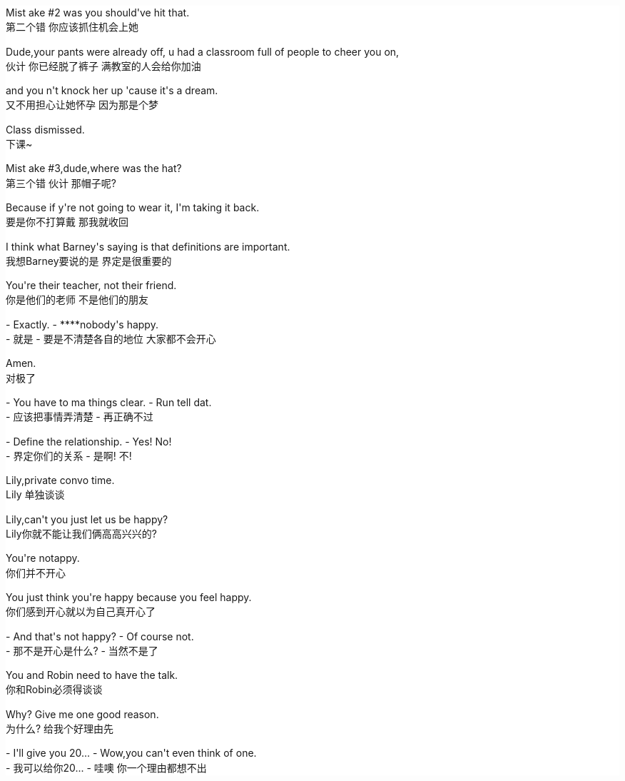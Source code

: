 Mist ake #2 was you should've hit that.  
第二个错 你应该抓住机会上她  
  
Dude,your pants were already off, u had a classroom full of people to cheer you on,  
伙计 你已经脱了裤子 满教室的人会给你加油  
  
and you n't knock her up 'cause it's a dream.  
又不用担心让她怀孕 因为那是个梦  
  
Class dismissed.  
下课~  
  
Mist ake #3,dude,where was the hat?  
第三个错 伙计 那帽子呢?  
  
Because if y're not going to wear it, I'm taking it back.  
要是你不打算戴 那我就收回  
  
I think what Barney's saying is that definitions are important.  
我想Barney要说的是 界定是很重要的  
  
You're their teacher, not their friend.  
你是他们的老师 不是他们的朋友  
  
\- Exactly. \- \*\*\*\*nobody's happy.  
\- 就是 \- 要是不清楚各自的地位 大家都不会开心  
  
Amen.  
对极了  
  
\- You have to ma things clear. \- Run tell dat.  
\- 应该把事情弄清楚 \- 再正确不过  
  
\- Define the relationship. \- Yes! No!  
\- 界定你们的关系 \- 是啊! 不!  
  
Lily,private convo time.  
Lily 单独谈谈  
  
Lily,can't you just let us be happy?  
Lily你就不能让我们俩高高兴兴的?  
  
You're notappy.  
你们并不开心  
  
You just think you're happy because you feel happy.  
你们感到开心就以为自己真开心了  
  
\- And that's not happy? \- Of course not.  
\- 那不是开心是什么? \- 当然不是了  
  
You and Robin need to have the talk.  
你和Robin必须得谈谈  
  
Why? Give me one good reason.  
为什么? 给我个好理由先  
  
\- I'll give you 20... \- Wow,you can't even think of one.  
\- 我可以给你20... \- 哇噢 你一个理由都想不出  
  
